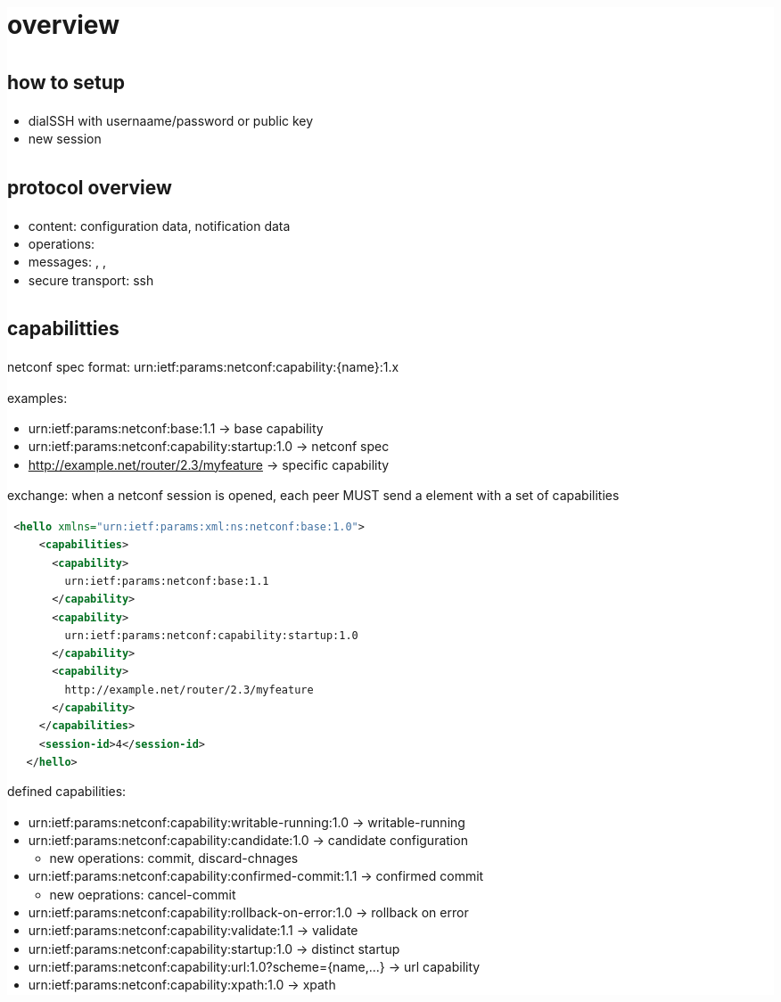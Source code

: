 # overview

## how to setup

- dialSSH with usernaame/password or public key
- new session

## protocol overview

- content: configuration data, notification data
- operations: <edit-config>
- messages: <rpc>, <rpc-reply>, <notification>
- secure transport: ssh

## capabilitties

netconf spec format: urn:ietf:params:netconf:capability:{name}:1.x

examples:
- urn:ietf:params:netconf:base:1.1 -> base capability
- urn:ietf:params:netconf:capability:startup:1.0 -> netconf spec
- http://example.net/router/2.3/myfeature -> specific capability

exchange: when a netconf session is opened, each peer MUST send a <hello> element with a set of capabilities


```xml
 <hello xmlns="urn:ietf:params:xml:ns:netconf:base:1.0">
     <capabilities>
       <capability>
         urn:ietf:params:netconf:base:1.1
       </capability>
       <capability>
         urn:ietf:params:netconf:capability:startup:1.0
       </capability>
       <capability>
         http://example.net/router/2.3/myfeature
       </capability>
     </capabilities>
     <session-id>4</session-id>
   </hello>
```

defined capabilities:
- urn:ietf:params:netconf:capability:writable-running:1.0 -> writable-running
- urn:ietf:params:netconf:capability:candidate:1.0 -> candidate configuration
  - new operations: commit, discard-chnages
- urn:ietf:params:netconf:capability:confirmed-commit:1.1 -> confirmed commit
  - new oeprations: cancel-commit
- urn:ietf:params:netconf:capability:rollback-on-error:1.0 -> rollback on error
- urn:ietf:params:netconf:capability:validate:1.1 -> validate
- urn:ietf:params:netconf:capability:startup:1.0 -> distinct startup
- urn:ietf:params:netconf:capability:url:1.0?scheme={name,...} -> url capability
- urn:ietf:params:netconf:capability:xpath:1.0 -> xpath
